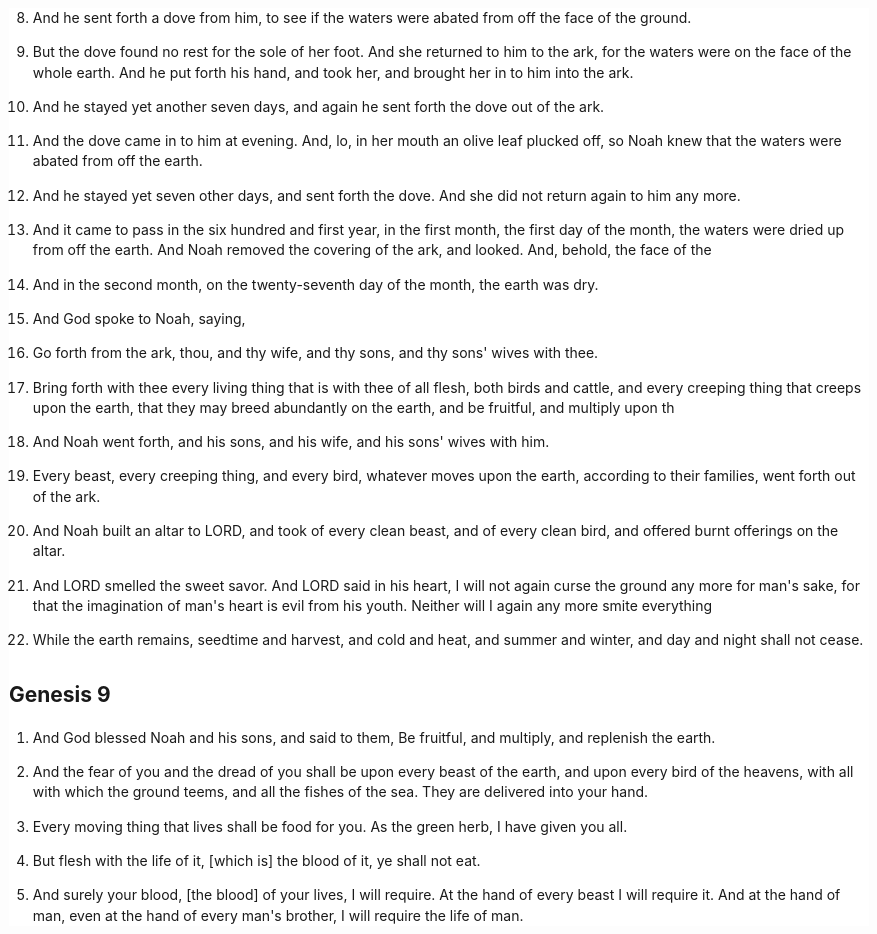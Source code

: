 8. And he sent forth a dove from him, to see if the waters were abated from off the face of the ground.

9. But the dove found no rest for the sole of her foot. And she returned to him to the ark, for the waters were on the face of the whole earth. And he put forth his hand, and took her, and brought her in to him into the ark.

10. And he stayed yet another seven days, and again he sent forth the dove out of the ark.

11. And the dove came in to him at evening. And, lo, in her mouth an olive leaf plucked off, so Noah knew that the waters were abated from off the earth.

12. And he stayed yet seven other days, and sent forth the dove. And she did not return again to him any more.

13. And it came to pass in the six hundred and first year, in the first month, the first day of the month, the waters were dried up from off the earth. And Noah removed the covering of the ark, and looked. And, behold, the face of the

14. And in the second month, on the twenty-seventh day of the month, the earth was dry.

15. And God spoke to Noah, saying,

16. Go forth from the ark, thou, and thy wife, and thy sons, and thy sons' wives with thee.

17. Bring forth with thee every living thing that is with thee of all flesh, both birds and cattle, and every creeping thing that creeps upon the earth, that they may breed abundantly on the earth, and be fruitful, and multiply upon th

18. And Noah went forth, and his sons, and his wife, and his sons' wives with him.

19. Every beast, every creeping thing, and every bird, whatever moves upon the earth, according to their families, went forth out of the ark.

20. And Noah built an altar to LORD, and took of every clean beast, and of every clean bird, and offered burnt offerings on the altar.

21. And LORD smelled the sweet savor. And LORD said in his heart, I will not again curse the ground any more for man's sake, for that the imagination of man's heart is evil from his youth. Neither will I again any more smite everything

22. While the earth remains, seedtime and harvest, and cold and heat, and summer and winter, and day and night shall not cease.

## Genesis 9

1. And God blessed Noah and his sons, and said to them, Be fruitful, and multiply, and replenish the earth.

2. And the fear of you and the dread of you shall be upon every beast of the earth, and upon every bird of the heavens, with all with which the ground teems, and all the fishes of the sea. They are delivered into your hand.

3. Every moving thing that lives shall be food for you. As the green herb, I have given you all.

4. But flesh with the life of it, [which is] the blood of it, ye shall not eat.

5. And surely your blood, [the blood] of your lives, I will require. At the hand of every beast I will require it. And at the hand of man, even at the hand of every man's brother, I will require the life of man.
